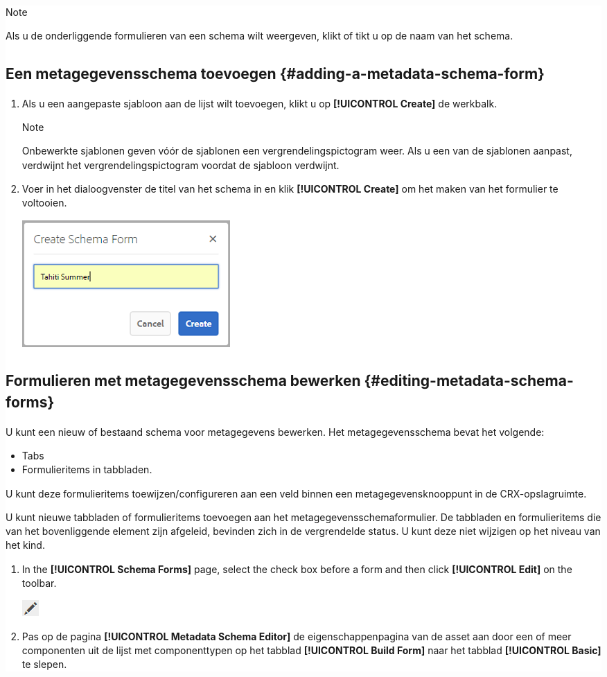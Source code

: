 >[!NOTE]
>
>Als u de onderliggende formulieren van een schema wilt weergeven, klikt of tikt u op de naam van het schema.

## Een metagegevensschema toevoegen {#adding-a-metadata-schema-form}

1. Als u een aangepaste sjabloon aan de lijst wilt toevoegen, klikt u op **[!UICONTROL Create]** de werkbalk.

   >[!NOTE]
   >
   >Onbewerkte sjablonen geven vóór de sjablonen een vergrendelingspictogram weer. Als u een van de sjablonen aanpast, verdwijnt het vergrendelingspictogram voordat de sjabloon verdwijnt.

1. Voer in het dialoogvenster de titel van het schema in en klik **[!UICONTROL Create]** om het maken van het formulier te voltooien.

   ![chlimage_1-174](assets/chlimage_1-174.png)

## Formulieren met metagegevensschema bewerken {#editing-metadata-schema-forms}

U kunt een nieuw of bestaand schema voor metagegevens bewerken. Het metagegevensschema bevat het volgende:

* Tabs
* Formulieritems in tabbladen.

U kunt deze formulieritems toewijzen/configureren aan een veld binnen een metagegevensknooppunt in de CRX-opslagruimte.

U kunt nieuwe tabbladen of formulieritems toevoegen aan het metagegevensschemaformulier. De tabbladen en formulieritems die van het bovenliggende element zijn afgeleid, bevinden zich in de vergrendelde status. U kunt deze niet wijzigen op het niveau van het kind.

1. In the **[!UICONTROL Schema Forms]** page, select the check box before a form and then click **[!UICONTROL Edit]** on the toolbar.

   ![chlimage_1-174](assets/chlimage_1-175.png)

1. Pas op de pagina **[!UICONTROL Metadata Schema Editor]** de eigenschappenpagina van de asset aan door een of meer componenten uit de lijst met componenttypen op het tabblad **[!UICONTROL Build Form]** naar het tabblad **[!UICONTROL Basic]** te slepen.
